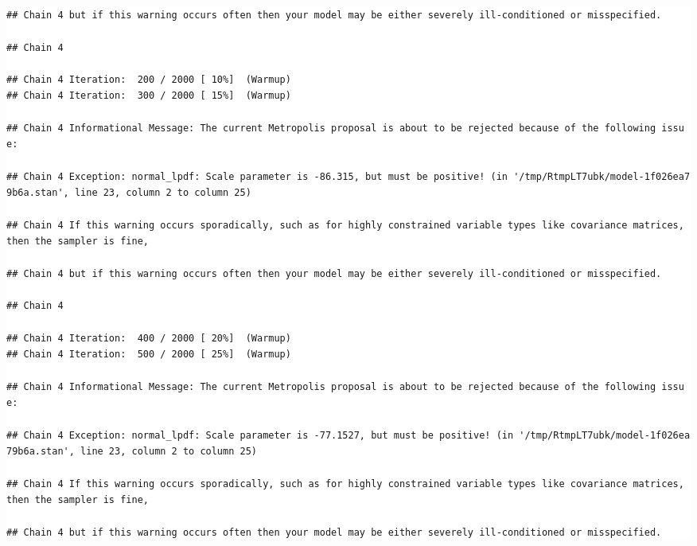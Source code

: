     ## Chain 4 but if this warning occurs often then your model may be either severely ill-conditioned or misspecified.

    ## Chain 4

    ## Chain 4 Iteration:  200 / 2000 [ 10%]  (Warmup) 
    ## Chain 4 Iteration:  300 / 2000 [ 15%]  (Warmup)

    ## Chain 4 Informational Message: The current Metropolis proposal is about to be rejected because of the following issue:

    ## Chain 4 Exception: normal_lpdf: Scale parameter is -86.315, but must be positive! (in '/tmp/RtmpLT7ubk/model-1f026ea79b6a.stan', line 23, column 2 to column 25)

    ## Chain 4 If this warning occurs sporadically, such as for highly constrained variable types like covariance matrices, then the sampler is fine,

    ## Chain 4 but if this warning occurs often then your model may be either severely ill-conditioned or misspecified.

    ## Chain 4

    ## Chain 4 Iteration:  400 / 2000 [ 20%]  (Warmup) 
    ## Chain 4 Iteration:  500 / 2000 [ 25%]  (Warmup)

    ## Chain 4 Informational Message: The current Metropolis proposal is about to be rejected because of the following issue:

    ## Chain 4 Exception: normal_lpdf: Scale parameter is -77.1527, but must be positive! (in '/tmp/RtmpLT7ubk/model-1f026ea79b6a.stan', line 23, column 2 to column 25)

    ## Chain 4 If this warning occurs sporadically, such as for highly constrained variable types like covariance matrices, then the sampler is fine,

    ## Chain 4 but if this warning occurs often then your model may be either severely ill-conditioned or misspecified.
